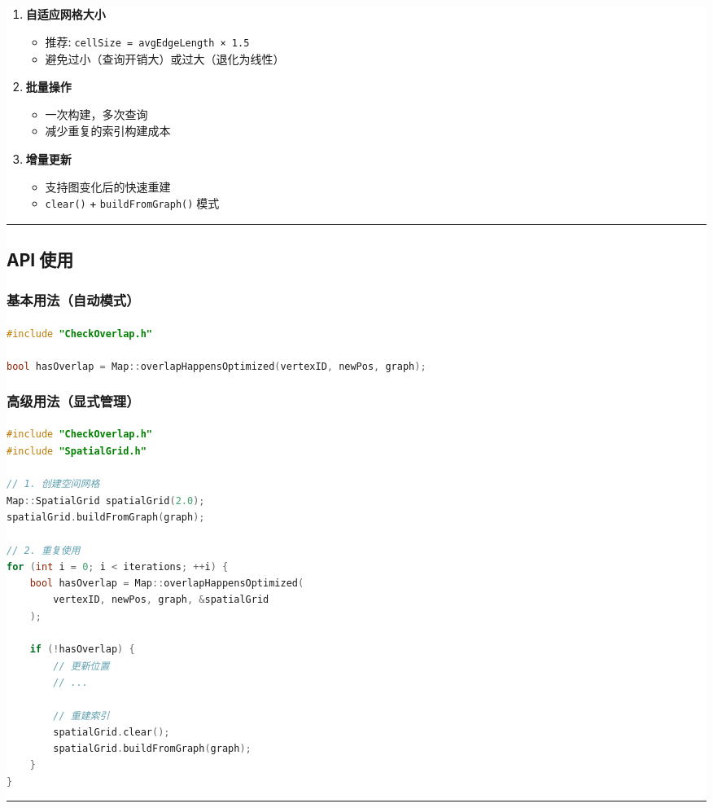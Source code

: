 1. **自适应网格大小**
   - 推荐: `cellSize = avgEdgeLength × 1.5`
   - 避免过小（查询开销大）或过大（退化为线性）

2. **批量操作**
   - 一次构建，多次查询
   - 减少重复的索引构建成本

3. **增量更新**
   - 支持图变化后的快速重建
   - `clear()` + `buildFromGraph()` 模式

---

## API 使用

### 基本用法（自动模式）

```cpp
#include "CheckOverlap.h"

bool hasOverlap = Map::overlapHappensOptimized(vertexID, newPos, graph);
```

### 高级用法（显式管理）

```cpp
#include "CheckOverlap.h"
#include "SpatialGrid.h"

// 1. 创建空间网格
Map::SpatialGrid spatialGrid(2.0);
spatialGrid.buildFromGraph(graph);

// 2. 重复使用
for (int i = 0; i < iterations; ++i) {
    bool hasOverlap = Map::overlapHappensOptimized(
        vertexID, newPos, graph, &spatialGrid
    );
    
    if (!hasOverlap) {
        // 更新位置
        // ...
        
        // 重建索引
        spatialGrid.clear();
        spatialGrid.buildFromGraph(graph);
    }
}
```

---
